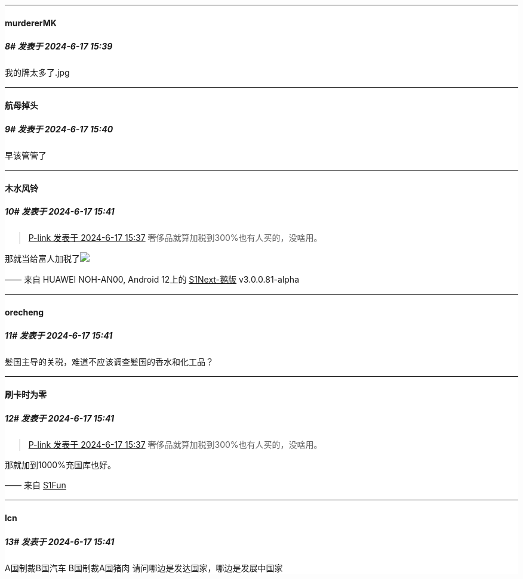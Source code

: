 *****

####  murdererMK  
##### 8#       发表于 2024-6-17 15:39

我的牌太多了.jpg

*****

####  航母掉头  
##### 9#       发表于 2024-6-17 15:40

早该管管了

*****

####  木水风铃  
##### 10#       发表于 2024-6-17 15:41

<blockquote><a href="httphttps://bbs.saraba1st.com/2b/forum.php?mod=redirect&amp;goto=findpost&amp;pid=65270959&amp;ptid=2187899" target="_blank">P-link 发表于 2024-6-17 15:37</a>
奢侈品就算加税到300%也有人买的，没啥用。</blockquote>
那就当给富人加税了<img src="https://static.saraba1st.com/image/smiley/face2017/027.png" referrerpolicy="no-referrer">

—— 来自 HUAWEI NOH-AN00, Android 12上的 [S1Next-鹅版](https://github.com/ykrank/S1-Next/releases) v3.0.0.81-alpha

*****

####  orecheng  
##### 11#       发表于 2024-6-17 15:41

髪国主导的关税，难道不应该调查髪国的香水和化工品？

*****

####  刷卡时为零  
##### 12#       发表于 2024-6-17 15:41

<blockquote><a href="httphttps://bbs.saraba1st.com/2b/forum.php?mod=redirect&amp;goto=findpost&amp;pid=65270959&amp;ptid=2187899" target="_blank">P-link 发表于 2024-6-17 15:37</a>
奢侈品就算加税到300%也有人买的，没啥用。</blockquote>
那就加到1000%充国库也好。

—— 来自 [S1Fun](https://s1fun.koalcat.com)

*****

####  lcn  
##### 13#       发表于 2024-6-17 15:41

A国制裁B国汽车
B国制裁A国猪肉
请问哪边是发达国家，哪边是发展中国家
